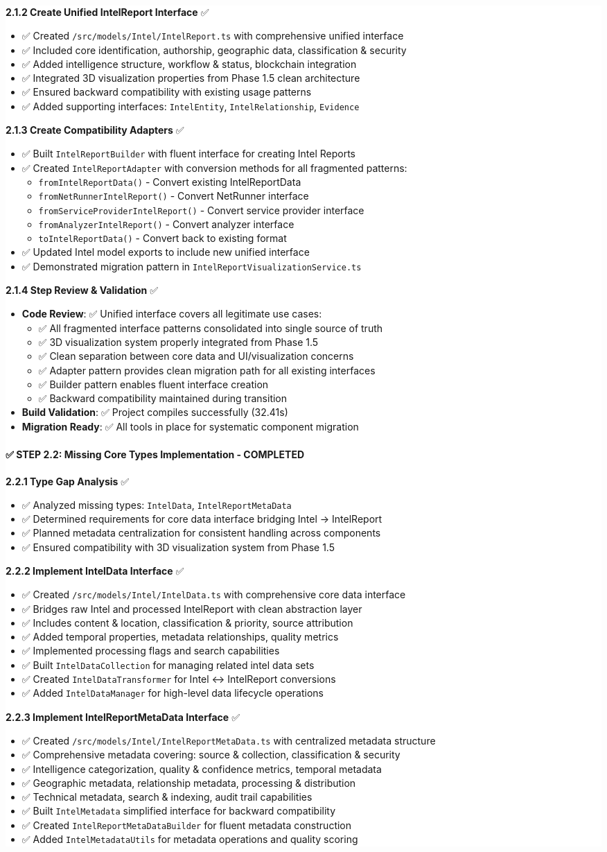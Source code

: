 **2.1.2 Create Unified IntelReport Interface** ✅
- ✅ Created `/src/models/Intel/IntelReport.ts` with comprehensive unified interface
- ✅ Included core identification, authorship, geographic data, classification & security
- ✅ Added intelligence structure, workflow & status, blockchain integration
- ✅ Integrated 3D visualization properties from Phase 1.5 clean architecture
- ✅ Ensured backward compatibility with existing usage patterns
- ✅ Added supporting interfaces: `IntelEntity`, `IntelRelationship`, `Evidence`

**2.1.3 Create Compatibility Adapters** ✅
- ✅ Built `IntelReportBuilder` with fluent interface for creating Intel Reports
- ✅ Created `IntelReportAdapter` with conversion methods for all fragmented patterns:
  - `fromIntelReportData()` - Convert existing IntelReportData
  - `fromNetRunnerIntelReport()` - Convert NetRunner interface
  - `fromServiceProviderIntelReport()` - Convert service provider interface
  - `fromAnalyzerIntelReport()` - Convert analyzer interface
  - `toIntelReportData()` - Convert back to existing format
- ✅ Updated Intel model exports to include new unified interface
- ✅ Demonstrated migration pattern in `IntelReportVisualizationService.ts`

**2.1.4 Step Review & Validation** ✅
- **Code Review**: ✅ Unified interface covers all legitimate use cases:
  - ✅ All fragmented interface patterns consolidated into single source of truth
  - ✅ 3D visualization system properly integrated from Phase 1.5
  - ✅ Clean separation between core data and UI/visualization concerns
  - ✅ Adapter pattern provides clean migration path for all existing interfaces
  - ✅ Builder pattern enables fluent interface creation
  - ✅ Backward compatibility maintained during transition
- **Build Validation**: ✅ Project compiles successfully (32.41s)
- **Migration Ready**: ✅ All tools in place for systematic component migration

#### ✅ **STEP 2.2: Missing Core Types Implementation - COMPLETED**

**2.2.1 Type Gap Analysis** ✅
- ✅ Analyzed missing types: `IntelData`, `IntelReportMetaData`
- ✅ Determined requirements for core data interface bridging Intel → IntelReport
- ✅ Planned metadata centralization for consistent handling across components
- ✅ Ensured compatibility with 3D visualization system from Phase 1.5

**2.2.2 Implement IntelData Interface** ✅
- ✅ Created `/src/models/Intel/IntelData.ts` with comprehensive core data interface
- ✅ Bridges raw Intel and processed IntelReport with clean abstraction layer
- ✅ Includes content & location, classification & priority, source attribution
- ✅ Added temporal properties, metadata relationships, quality metrics
- ✅ Implemented processing flags and search capabilities
- ✅ Built `IntelDataCollection` for managing related intel data sets
- ✅ Created `IntelDataTransformer` for Intel ↔ IntelReport conversions
- ✅ Added `IntelDataManager` for high-level data lifecycle operations

**2.2.3 Implement IntelReportMetaData Interface** ✅
- ✅ Created `/src/models/Intel/IntelReportMetaData.ts` with centralized metadata structure
- ✅ Comprehensive metadata covering: source & collection, classification & security
- ✅ Intelligence categorization, quality & confidence metrics, temporal metadata
- ✅ Geographic metadata, relationship metadata, processing & distribution
- ✅ Technical metadata, search & indexing, audit trail capabilities
- ✅ Built `IntelMetadata` simplified interface for backward compatibility
- ✅ Created `IntelReportMetaDataBuilder` for fluent metadata construction
- ✅ Added `IntelMetadataUtils` for metadata operations and quality scoring
